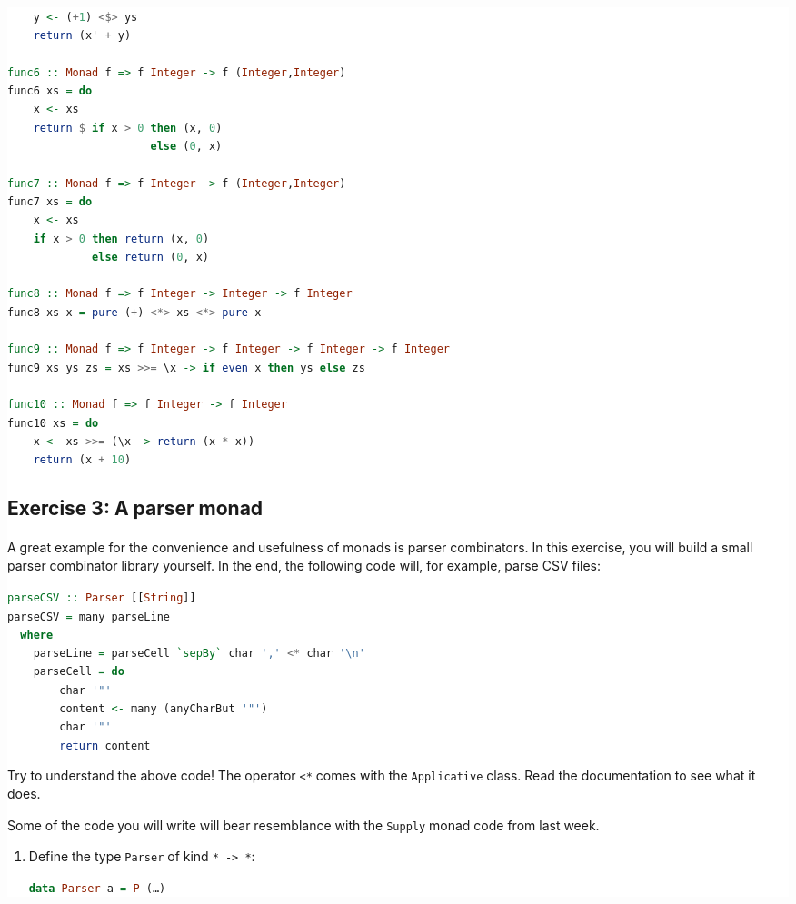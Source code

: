 ```haskell
    y <- (+1) <$> ys
    return (x' + y)

func6 :: Monad f => f Integer -> f (Integer,Integer)
func6 xs = do
    x <- xs
    return $ if x > 0 then (x, 0)
                      else (0, x)

func7 :: Monad f => f Integer -> f (Integer,Integer)
func7 xs = do
    x <- xs
    if x > 0 then return (x, 0)
             else return (0, x)

func8 :: Monad f => f Integer -> Integer -> f Integer
func8 xs x = pure (+) <*> xs <*> pure x

func9 :: Monad f => f Integer -> f Integer -> f Integer -> f Integer
func9 xs ys zs = xs >>= \x -> if even x then ys else zs

func10 :: Monad f => f Integer -> f Integer
func10 xs = do
    x <- xs >>= (\x -> return (x * x))
    return (x + 10)
```

## Exercise 3: A parser monad

A great example for the convenience and usefulness of monads is parser combinators. In this exercise, you will build a small parser combinator library yourself. In the end, the following code will, for example, parse CSV files:

```haskell
parseCSV :: Parser [[String]]
parseCSV = many parseLine
  where
    parseLine = parseCell `sepBy` char ',' <* char '\n'
    parseCell = do
        char '"'
        content <- many (anyCharBut '"')
        char '"'
        return content
```

Try to understand the above code! The operator `<*` comes with the `Applicative` class. Read the documentation to see what it does.

Some of the code you will write will bear resemblance with the `Supply` monad code from last week.

1. Define the type `Parser` of kind `* -> *`:

   ```haskell
   data Parser a = P (…)
   ```
